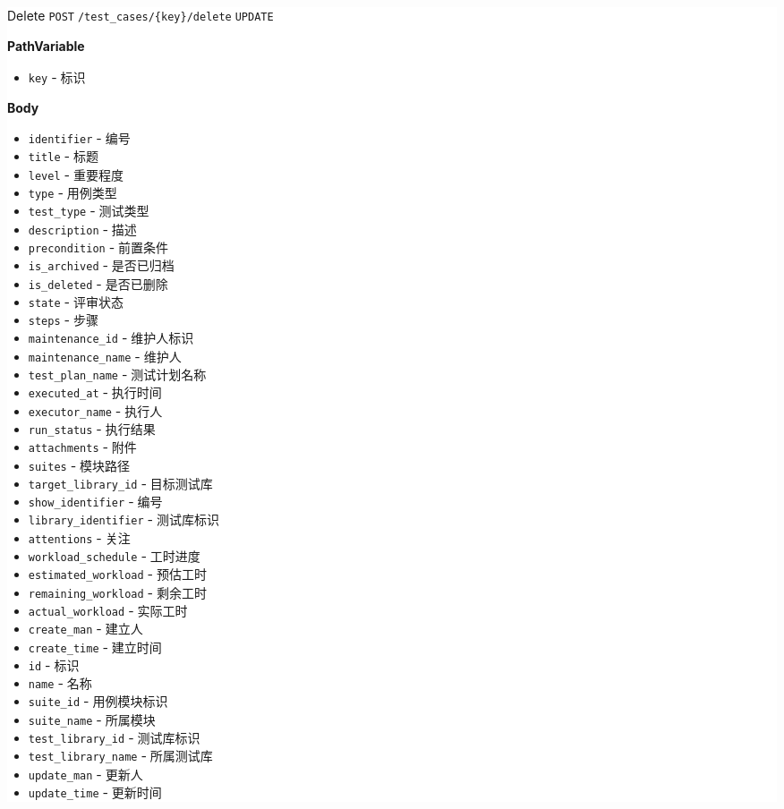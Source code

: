



Delete `POST` `/test_cases/{key}/delete` <i class="fa fa-key"></i>`UPDATE`


<p class="panel-title"><b>PathVariable</b></p>

 * `key` - 标识



<p class="panel-title"><b>Body</b></p>

 * `identifier` - 编号
 * `title` - 标题
 * `level` - 重要程度
 * `type` - 用例类型
 * `test_type` - 测试类型
 * `description` - 描述
 * `precondition` - 前置条件
 * `is_archived` - 是否已归档
 * `is_deleted` - 是否已删除
 * `state` - 评审状态
 * `steps` - 步骤
 * `maintenance_id` - 维护人标识
 * `maintenance_name` - 维护人
 * `test_plan_name` - 测试计划名称
 * `executed_at` - 执行时间
 * `executor_name` - 执行人
 * `run_status` - 执行结果
 * `attachments` - 附件
 * `suites` - 模块路径
 * `target_library_id` - 目标测试库
 * `show_identifier` - 编号
 * `library_identifier` - 测试库标识
 * `attentions` - 关注
 * `workload_schedule` - 工时进度
 * `estimated_workload` - 预估工时
 * `remaining_workload` - 剩余工时
 * `actual_workload` - 实际工时
 * `create_man` - 建立人
 * `create_time` - 建立时间
 * `id` - 标识
 * `name` - 名称
 * `suite_id` - 用例模块标识
 * `suite_name` - 所属模块
 * `test_library_id` - 测试库标识
 * `test_library_name` - 所属测试库
 * `update_man` - 更新人
 * `update_time` - 更新时间







